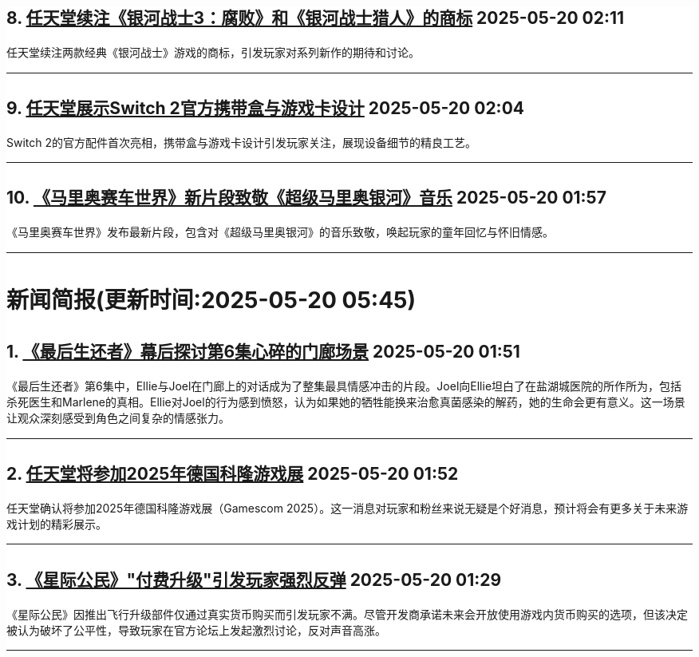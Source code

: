 ## 8. [任天堂续注《银河战士3：腐败》和《银河战士猎人》的商标](https://gonintendo.com/contents/48586-nintendo-renews-trademarks-for-metroid-prime-3-corruption-and-metroid-prime-hunters)   2025-05-20 02:11

任天堂续注两款经典《银河战士》游戏的商标，引发玩家对系列新作的期待和讨论。

---

## 9. [任天堂展示Switch 2官方携带盒与游戏卡设计](https://gonintendo.com/contents/48585-nintendo-gives-a-closer-look-at-the-official-switch-2-carrying-case-and-game-cards)   2025-05-20 02:04

Switch 2的官方配件首次亮相，携带盒与游戏卡设计引发玩家关注，展现设备细节的精良工艺。

---

## 10. [《马里奥赛车世界》新片段致敬《超级马里奥银河》音乐](https://gonintendo.com/contents/48584-mario-kart-world-s-latest-clip-reveals-a-super-mario-galaxy-musical-tribute)   2025-05-20 01:57

《马里奥赛车世界》发布最新片段，包含对《超级马里奥银河》的音乐致敬，唤起玩家的童年回忆与怀旧情感。

---
# 新闻简报(更新时间:2025-05-20 05:45)

## 1. [《最后生还者》幕后探讨第6集心碎的门廊场景](https://www.gamespot.com/articles/the-last-of-us-boss-talks-about-the-heartbreaking-porch-scene-in-episode-6-and-the-magical-take/1100-6531650/?ftag=CAD-01-10abi2f)   2025-05-20 01:51

《最后生还者》第6集中，Ellie与Joel在门廊上的对话成为了整集最具情感冲击的片段。Joel向Ellie坦白了在盐湖城医院的所作所为，包括杀死医生和Marlene的真相。Ellie对Joel的行为感到愤怒，认为如果她的牺牲能换来治愈真菌感染的解药，她的生命会更有意义。这一场景让观众深刻感受到角色之间复杂的情感张力。

---

## 2. [任天堂将参加2025年德国科隆游戏展](https://gonintendo.com/contents/48583-nintendo-will-be-a-part-of-gamescom-2025)   2025-05-20 01:52

任天堂确认将参加2025年德国科隆游戏展（Gamescom 2025）。这一消息对玩家和粉丝来说无疑是个好消息，预计将会有更多关于未来游戏计划的精彩展示。

---

## 3. [《星际公民》"付费升级"引发玩家强烈反弹](https://www.gamespot.com/articles/star-citizen-pay-to-win-ship-upgrades-cause-fan-revolt/1100-6531647/?ftag=CAD-01-10abi2f)   2025-05-20 01:29

《星际公民》因推出飞行升级部件仅通过真实货币购买而引发玩家不满。尽管开发商承诺未来会开放使用游戏内货币购买的选项，但该决定被认为破坏了公平性，导致玩家在官方论坛上发起激烈讨论，反对声音高涨。

---
